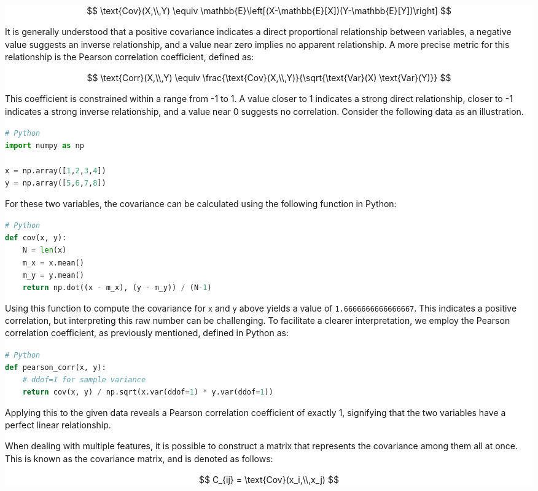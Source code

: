 $$
\text{Cov}(X,\\,Y) \equiv \mathbb{E}\left[(X-\mathbb{E}[X])(Y-\mathbb{E}[Y])\right]
$$

It is generally understood that a positive covariance indicates a direct proportional relationship between variables, a negative value suggests an inverse relationship, and a value near zero implies no apparent relationship. A more precise metric for this relationship is the Pearson correlation coefficient, defined as:

$$
\text{Corr}(X,\\,Y) \equiv \frac{\text{Cov}(X,\\,Y)}{\sqrt{\text{Var}(X) \text{Var}(Y)}}
$$

This coefficient is constrained within a range from -1 to 1. A value closer to 1 indicates a strong direct relationship, closer to -1 indicates a strong inverse relationship, and a value near 0 suggests no correlation. Consider the following data as an illustration.

```python
# Python
import numpy as np

x = np.array([1,2,3,4])
y = np.array([5,6,7,8])
```

For these two variables, the covariance can be calculated using the following function in Python:

```python
# Python
def cov(x, y):
    N = len(x)
    m_x = x.mean()
    m_y = y.mean()
    return np.dot((x - m_x), (y - m_y)) / (N-1)
```

Using this function to compute the covariance for `x` and `y` above yields a value of `1.6666666666666667`. This indicates a positive correlation, but interpreting this raw number can be challenging. To facilitate a clearer interpretation, we employ the Pearson correlation coefficient, as previously mentioned, defined in Python as:

```python
# Python
def pearson_corr(x, y):
    # ddof=1 for sample variance
    return cov(x, y) / np.sqrt(x.var(ddof=1) * y.var(ddof=1))
```

Applying this to the given data reveals a Pearson correlation coefficient of exactly 1, signifying that the two variables have a perfect linear relationship.

When dealing with multiple features, it is possible to construct a matrix that represents the covariance among them all at once. This is known as the covariance matrix, and is denoted as follows:

$$
C_{ij} = \text{Cov}(x_i,\\,x_j)
$$
